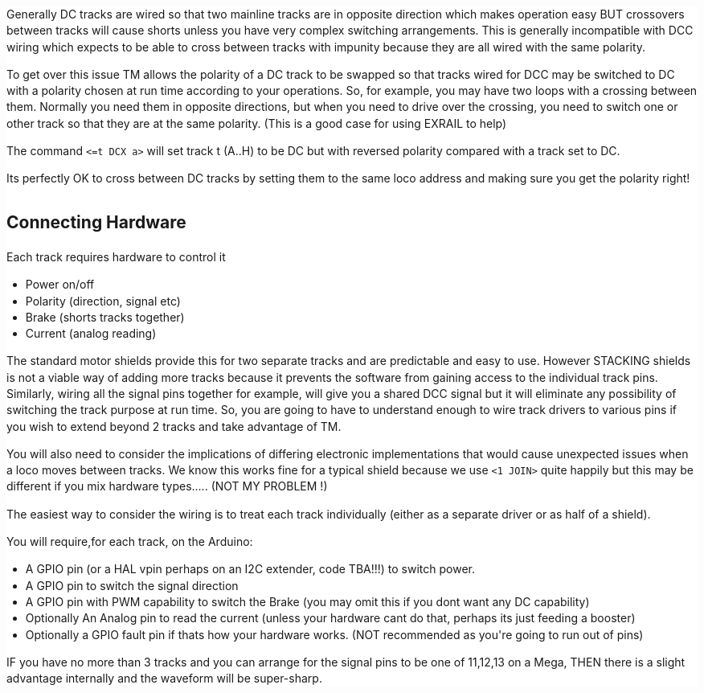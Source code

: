 Generally DC tracks are wired so that two mainline tracks are in opposite direction which makes operation easy BUT crossovers between tracks will cause shorts unless you have very complex switching arrangements.
This is generally incompatible with DCC wiring which expects to be able to cross between tracks with impunity because they are all wired with the same polarity.

To get over this issue TM allows the polarity of a DC track to be swapped so that tracks wired for DCC may be switched to DC with a polarity chosen at run time according to your operations. So, for example, you may have two loops with a crossing between them. Normally you need them in opposite directions, but when you need to drive over the crossing, you need to switch one or other track so that they are at the same polarity.
(This is a good case for using EXRAIL to help)

The command `<=t DCX a>` will set track t (A..H) to be DC but with reversed polarity compared with a track set to DC.

Its perfectly OK to cross between DC tracks by setting them to the same loco address and making sure you get the polarity right!

## Connecting Hardware

Each track requires hardware to control it

- Power on/off
- Polarity (direction, signal etc)
- Brake (shorts tracks together)
- Current (analog reading)

The standard motor shields provide this for two separate tracks and are predictable and easy to use. However STACKING shields is not a viable way of adding more tracks because it prevents the software from gaining access to the individual track pins. Similarly, wiring all the signal pins together for example, will give you a shared DCC signal but it will eliminate any possibility of switching the track purpose at run time. So, you are going to have to understand enough to wire track drivers to various pins if you wish to extend beyond 2 tracks and take advantage of TM.

You will also need to consider the implications of differing electronic implementations that would cause unexpected issues when a loco moves between tracks. We know this works fine for a typical shield because we use `<1 JOIN>` quite happily but this may be different if you mix hardware types..... (NOT MY PROBLEM !)

The easiest way to consider the wiring is to treat each track individually (either as a separate driver or as half of a shield).

You will require,for each track, on the Arduino:

- A GPIO pin (or a HAL vpin perhaps on an I2C extender, code TBA!!!) to switch power.
- A GPIO pin to switch the signal direction
- A GPIO pin with PWM capability to switch the Brake (you may omit this if you dont want any DC capability)
- Optionally An Analog pin to read the current (unless your hardware cant do that, perhaps its just feeding a booster)
- Optionally a GPIO fault pin if thats how your hardware works. (NOT recommended as you're going to run out of pins)

IF you have no more than 3 tracks and you can arrange for the signal pins to be one of 11,12,13 on a Mega, THEN there is a slight advantage internally and the waveform will be super-sharp.
